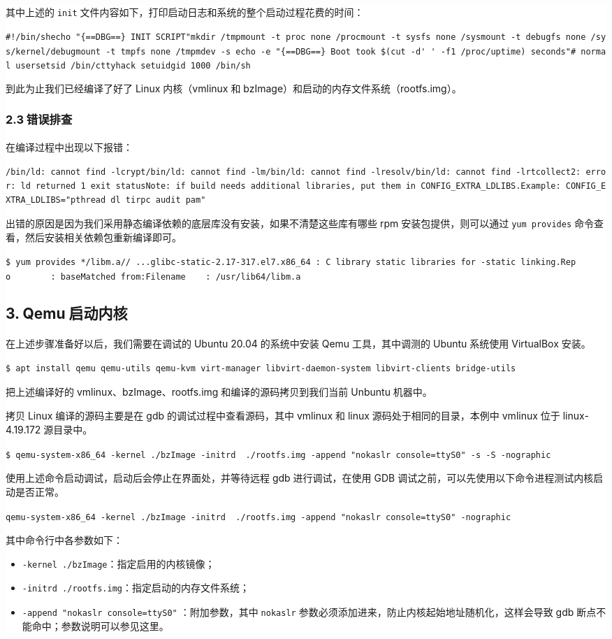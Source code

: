 其中上述的 `init` 文件内容如下，打印启动日志和系统的整个启动过程花费的时间：

```
#!/bin/shecho "{==DBG==} INIT SCRIPT"mkdir /tmpmount -t proc none /procmount -t sysfs none /sysmount -t debugfs none /sys/kernel/debugmount -t tmpfs none /tmpmdev -s echo -e "{==DBG==} Boot took $(cut -d' ' -f1 /proc/uptime) seconds"# normal usersetsid /bin/cttyhack setuidgid 1000 /bin/sh
```

到此为止我们已经编译了好了 Linux 内核（vmlinux 和 bzImage）和启动的内存文件系统（rootfs.img）。  

### 2.3 错误排查

在编译过程中出现以下报错：

```
/bin/ld: cannot find -lcrypt/bin/ld: cannot find -lm/bin/ld: cannot find -lresolv/bin/ld: cannot find -lrtcollect2: error: ld returned 1 exit statusNote: if build needs additional libraries, put them in CONFIG_EXTRA_LDLIBS.Example: CONFIG_EXTRA_LDLIBS="pthread dl tirpc audit pam"
```

出错的原因是因为我们采用静态编译依赖的底层库没有安装，如果不清楚这些库有哪些 rpm 安装包提供，则可以通过 `yum provides` 命令查看，然后安装相关依赖包重新编译即可。

```
$ yum provides */libm.a// ...glibc-static-2.17-317.el7.x86_64 : C library static libraries for -static linking.Repo        : baseMatched from:Filename    : /usr/lib64/libm.a
```

## 3. Qemu 启动内核  

在上述步骤准备好以后，我们需要在调试的 Ubuntu 20.04 的系统中安装 Qemu 工具，其中调测的 Ubuntu 系统使用 VirtualBox 安装。

```
$ apt install qemu qemu-utils qemu-kvm virt-manager libvirt-daemon-system libvirt-clients bridge-utils
```

把上述编译好的 vmlinux、bzImage、rootfs.img 和编译的源码拷贝到我们当前 Unbuntu 机器中。  

拷贝 Linux 编译的源码主要是在 gdb 的调试过程中查看源码，其中 vmlinux 和 linux 源码处于相同的目录，本例中 vmlinux 位于 linux-4.19.172 源目录中。

```
$ qemu-system-x86_64 -kernel ./bzImage -initrd  ./rootfs.img -append "nokaslr console=ttyS0" -s -S -nographic
```

使用上述命令启动调试，启动后会停止在界面处，并等待远程 gdb 进行调试，在使用 GDB 调试之前，可以先使用以下命令进程测试内核启动是否正常。

```
qemu-system-x86_64 -kernel ./bzImage -initrd  ./rootfs.img -append "nokaslr console=ttyS0" -nographic
```

其中命令行中各参数如下：  

- `-kernel ./bzImage`：指定启用的内核镜像；
    
- `-initrd ./rootfs.img`：指定启动的内存文件系统；
    
- `-append "nokaslr console=ttyS0"` ：附加参数，其中 `nokaslr` 参数必须添加进来，防止内核起始地址随机化，这样会导致 gdb 断点不能命中；参数说明可以参见这里。
    